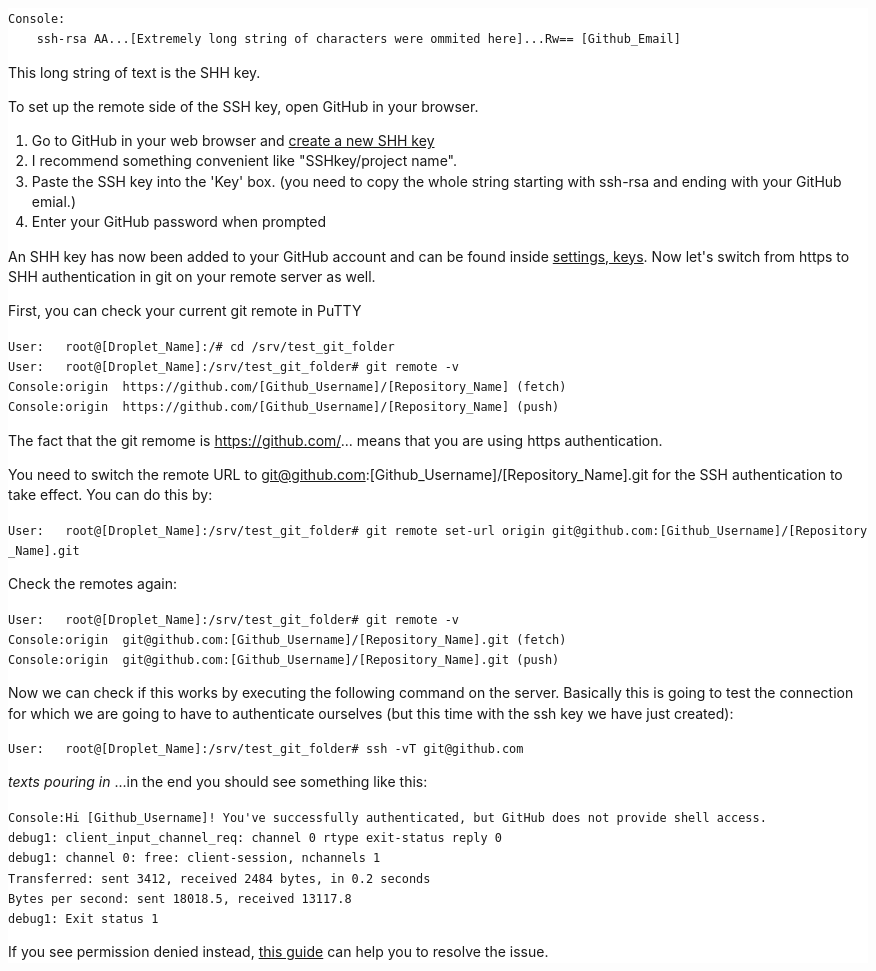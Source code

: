 ```
Console:
	ssh-rsa AA...[Extremely long string of characters were ommited here]...Rw== [Github_Email]
```
This long string of text is the SHH key. 

To set up the remote side of the SSH key, open GitHub in your browser.

1. Go to GitHub in your web browser and [create a new SHH key](https://github.com/settings/ssh/new) 
2. I recommend something convenient like "SSHkey/project name".
3. Paste the SSH key into the 'Key' box. (you need to copy the whole string starting with ssh-rsa and ending with your GitHub emial.)
4. Enter your GitHub password when prompted



An SHH key has now been added to your GitHub account and can be found inside [settings, keys](https://github.com/settings/keys).
Now let's switch from https to SHH authentication in git on your remote server as well.

First, you can check your current git remote in PuTTY

```
User:	root@[Droplet_Name]:/# cd /srv/test_git_folder
User:	root@[Droplet_Name]:/srv/test_git_folder# git remote -v
Console:origin  https://github.com/[Github_Username]/[Repository_Name] (fetch)
Console:origin  https://github.com/[Github_Username]/[Repository_Name] (push)
```

The fact that the git remome is https://github.com/... means that you are using https authentication.

You need to switch the remote URL to git@github.com:[Github_Username]/[Repository_Name].git for the SSH authentication to take effect. You can do this by:

```
User:	root@[Droplet_Name]:/srv/test_git_folder# git remote set-url origin git@github.com:[Github_Username]/[Repository_Name].git
```
Check the remotes again:
```
User:	root@[Droplet_Name]:/srv/test_git_folder# git remote -v
Console:origin  git@github.com:[Github_Username]/[Repository_Name].git (fetch)
Console:origin  git@github.com:[Github_Username]/[Repository_Name].git (push)
```
Now we can check if this works by executing the following command on the server. Basically this is going to test the connection for which we are going to have to authenticate ourselves (but this time with the ssh key we have just created):
```
User:	root@[Droplet_Name]:/srv/test_git_folder# ssh -vT git@github.com
```
*texts pouring in* ...in the end you should see something like this:
```
Console:Hi [Github_Username]! You've successfully authenticated, but GitHub does not provide shell access.
debug1: client_input_channel_req: channel 0 rtype exit-status reply 0
debug1: channel 0: free: client-session, nchannels 1
Transferred: sent 3412, received 2484 bytes, in 0.2 seconds
Bytes per second: sent 18018.5, received 13117.8
debug1: Exit status 1
```
If you see permission denied instead, [this guide](https://help.github.com/en/enterprise/2.16/user/articles/error-permission-denied-publickey) can help you to resolve the issue.
